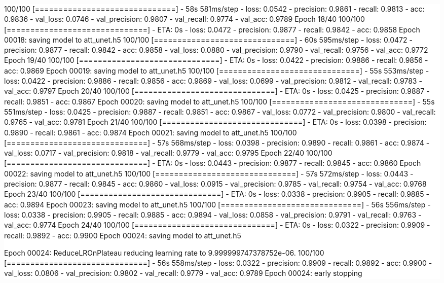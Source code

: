 100/100 [==============================] - 58s 581ms/step - loss: 0.0542 - precision: 0.9861 - recall: 0.9813 - acc: 0.9836 - val_loss: 0.0746 - val_precision: 0.9807 - val_recall: 0.9774 - val_acc: 0.9789
Epoch 18/40
100/100 [==============================] - ETA: 0s - loss: 0.0472 - precision: 0.9877 - recall: 0.9842 - acc: 0.9858 
Epoch 00018: saving model to att_unet.h5
100/100 [==============================] - 60s 595ms/step - loss: 0.0472 - precision: 0.9877 - recall: 0.9842 - acc: 0.9858 - val_loss: 0.0880 - val_precision: 0.9790 - val_recall: 0.9756 - val_acc: 0.9772
Epoch 19/40
100/100 [==============================] - ETA: 0s - loss: 0.0422 - precision: 0.9886 - recall: 0.9856 - acc: 0.9869 
Epoch 00019: saving model to att_unet.h5
100/100 [==============================] - 55s 553ms/step - loss: 0.0422 - precision: 0.9886 - recall: 0.9856 - acc: 0.9869 - val_loss: 0.0699 - val_precision: 0.9812 - val_recall: 0.9783 - val_acc: 0.9797
Epoch 20/40
100/100 [==============================] - ETA: 0s - loss: 0.0425 - precision: 0.9887 - recall: 0.9851 - acc: 0.9867 
Epoch 00020: saving model to att_unet.h5
100/100 [==============================] - 55s 551ms/step - loss: 0.0425 - precision: 0.9887 - recall: 0.9851 - acc: 0.9867 - val_loss: 0.0772 - val_precision: 0.9800 - val_recall: 0.9765 - val_acc: 0.9781
Epoch 21/40
100/100 [==============================] - ETA: 0s - loss: 0.0398 - precision: 0.9890 - recall: 0.9861 - acc: 0.9874 
Epoch 00021: saving model to att_unet.h5
100/100 [==============================] - 57s 568ms/step - loss: 0.0398 - precision: 0.9890 - recall: 0.9861 - acc: 0.9874 - val_loss: 0.0717 - val_precision: 0.9818 - val_recall: 0.9779 - val_acc: 0.9795
Epoch 22/40
100/100 [==============================] - ETA: 0s - loss: 0.0443 - precision: 0.9877 - recall: 0.9845 - acc: 0.9860 
Epoch 00022: saving model to att_unet.h5
100/100 [==============================] - 57s 572ms/step - loss: 0.0443 - precision: 0.9877 - recall: 0.9845 - acc: 0.9860 - val_loss: 0.0915 - val_precision: 0.9785 - val_recall: 0.9754 - val_acc: 0.9768
Epoch 23/40
100/100 [==============================] - ETA: 0s - loss: 0.0338 - precision: 0.9905 - recall: 0.9885 - acc: 0.9894 
Epoch 00023: saving model to att_unet.h5
100/100 [==============================] - 56s 556ms/step - loss: 0.0338 - precision: 0.9905 - recall: 0.9885 - acc: 0.9894 - val_loss: 0.0858 - val_precision: 0.9791 - val_recall: 0.9763 - val_acc: 0.9774
Epoch 24/40
100/100 [==============================] - ETA: 0s - loss: 0.0322 - precision: 0.9909 - recall: 0.9892 - acc: 0.9900 
Epoch 00024: saving model to att_unet.h5

Epoch 00024: ReduceLROnPlateau reducing learning rate to 9.999999747378752e-06.
100/100 [==============================] - 56s 558ms/step - loss: 0.0322 - precision: 0.9909 - recall: 0.9892 - acc: 0.9900 - val_loss: 0.0806 - val_precision: 0.9802 - val_recall: 0.9779 - val_acc: 0.9789
Epoch 00024: early stopping